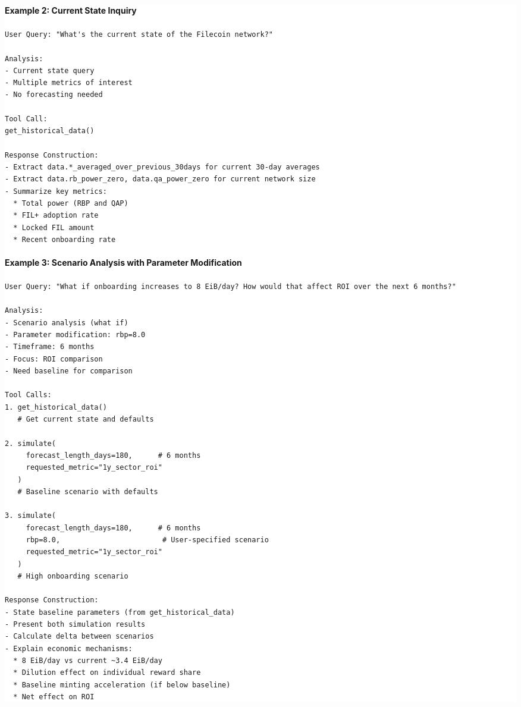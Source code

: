 #### **Example 2: Current State Inquiry**

```
User Query: "What's the current state of the Filecoin network?"

Analysis:
- Current state query
- Multiple metrics of interest
- No forecasting needed

Tool Call:
get_historical_data()

Response Construction:
- Extract data.*_averaged_over_previous_30days for current 30-day averages
- Extract data.rb_power_zero, data.qa_power_zero for current network size
- Summarize key metrics:
  * Total power (RBP and QAP)
  * FIL+ adoption rate
  * Locked FIL amount
  * Recent onboarding rate
```

#### **Example 3: Scenario Analysis with Parameter Modification**

```
User Query: "What if onboarding increases to 8 EiB/day? How would that affect ROI over the next 6 months?"

Analysis:
- Scenario analysis (what if)
- Parameter modification: rbp=8.0
- Timeframe: 6 months
- Focus: ROI comparison
- Need baseline for comparison

Tool Calls:
1. get_historical_data()
   # Get current state and defaults

2. simulate(
     forecast_length_days=180,      # 6 months
     requested_metric="1y_sector_roi"
   )
   # Baseline scenario with defaults

3. simulate(
     forecast_length_days=180,      # 6 months
     rbp=8.0,                        # User-specified scenario
     requested_metric="1y_sector_roi"
   )
   # High onboarding scenario

Response Construction:
- State baseline parameters (from get_historical_data)
- Present both simulation results
- Calculate delta between scenarios
- Explain economic mechanisms:
  * 8 EiB/day vs current ~3.4 EiB/day
  * Dilution effect on individual reward share
  * Baseline minting acceleration (if below baseline)
  * Net effect on ROI
```
